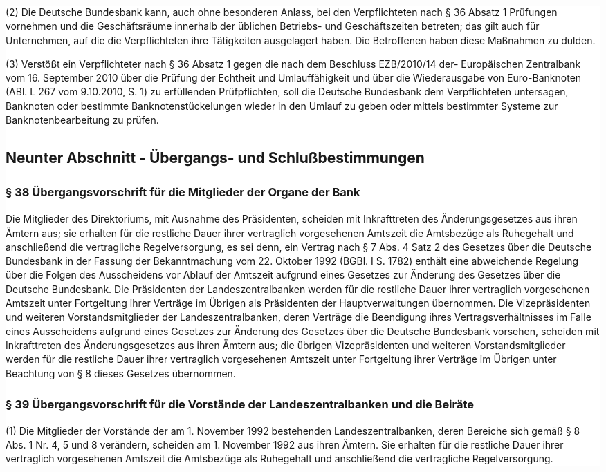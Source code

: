(2) Die Deutsche Bundesbank kann, auch ohne besonderen Anlass, bei den
Verpflichteten nach § 36 Absatz 1 Prüfungen vornehmen und die
Geschäftsräume innerhalb der üblichen Betriebs- und Geschäftszeiten
betreten; das gilt auch für Unternehmen, auf die die Verpflichteten
ihre Tätigkeiten ausgelagert haben. Die Betroffenen haben diese
Maßnahmen zu dulden.

(3) Verstößt ein Verpflichteter nach § 36 Absatz 1 gegen die nach dem
Beschluss EZB/2010/14
der-              Europäischen Zentralbank vom 16. September 2010 über
die Prüfung der Echtheit und Umlauffähigkeit und über die
Wiederausgabe von Euro-Banknoten (ABl. L 267 vom 9.10.2010, S. 1) zu
erfüllenden Prüfpflichten, soll die Deutsche Bundesbank dem
Verpflichteten untersagen, Banknoten oder bestimmte
Banknotenstückelungen wieder in den Umlauf zu geben oder mittels
bestimmter Systeme zur Banknotenbearbeitung zu prüfen.


## Neunter Abschnitt - Übergangs- und Schlußbestimmungen



### § 38 Übergangsvorschrift für die Mitglieder der Organe der Bank

Die Mitglieder des Direktoriums, mit Ausnahme des Präsidenten,
scheiden mit Inkrafttreten des Änderungsgesetzes aus ihren Ämtern aus;
sie erhalten für die restliche Dauer ihrer vertraglich vorgesehenen
Amtszeit die Amtsbezüge als Ruhegehalt und anschließend die
vertragliche Regelversorgung, es sei denn, ein Vertrag nach § 7 Abs. 4
Satz 2 des Gesetzes über die Deutsche Bundesbank in der Fassung der
Bekanntmachung vom 22. Oktober 1992 (BGBl. I S. 1782) enthält eine
abweichende Regelung über die Folgen des Ausscheidens vor Ablauf der
Amtszeit aufgrund eines Gesetzes zur Änderung des Gesetzes über die
Deutsche Bundesbank. Die Präsidenten der Landeszentralbanken werden
für die restliche Dauer ihrer vertraglich vorgesehenen Amtszeit unter
Fortgeltung ihrer Verträge im Übrigen als Präsidenten der
Hauptverwaltungen übernommen. Die Vizepräsidenten und weiteren
Vorstandsmitglieder der Landeszentralbanken, deren Verträge die
Beendigung ihres Vertragsverhältnisses im Falle eines Ausscheidens
aufgrund eines Gesetzes zur Änderung des Gesetzes über die Deutsche
Bundesbank vorsehen, scheiden mit Inkrafttreten des Änderungsgesetzes
aus ihren Ämtern aus; die übrigen Vizepräsidenten und weiteren
Vorstandsmitglieder werden für die restliche Dauer ihrer vertraglich
vorgesehenen Amtszeit unter Fortgeltung ihrer Verträge im Übrigen
unter Beachtung von § 8 dieses Gesetzes übernommen.


### § 39 Übergangsvorschrift für die Vorstände der Landeszentralbanken und die Beiräte

(1) Die Mitglieder der Vorstände der am 1. November 1992 bestehenden
Landeszentralbanken, deren Bereiche sich gemäß § 8 Abs. 1 Nr. 4, 5 und
8 verändern, scheiden am 1. November 1992 aus ihren Ämtern. Sie
erhalten für die restliche Dauer ihrer vertraglich vorgesehenen
Amtszeit die Amtsbezüge als Ruhegehalt und anschließend die
vertragliche Regelversorgung.
